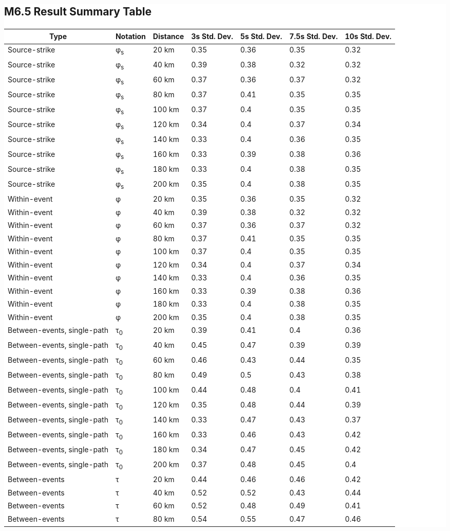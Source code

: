 ## M6.5 Result Summary Table

| Type | Notation | Distance | 3s Std. Dev. | 5s Std. Dev. | 7.5s Std. Dev. | 10s Std. Dev. |
|-----|-----|-----|-----|-----|-----|-----|
| Source-strike | &phi;<sub>s</sub> | 20 km | 0.35 | 0.36 | 0.35 | 0.32 |
| Source-strike | &phi;<sub>s</sub> | 40 km | 0.39 | 0.38 | 0.32 | 0.32 |
| Source-strike | &phi;<sub>s</sub> | 60 km | 0.37 | 0.36 | 0.37 | 0.32 |
| Source-strike | &phi;<sub>s</sub> | 80 km | 0.37 | 0.41 | 0.35 | 0.35 |
| Source-strike | &phi;<sub>s</sub> | 100 km | 0.37 | 0.4 | 0.35 | 0.35 |
| Source-strike | &phi;<sub>s</sub> | 120 km | 0.34 | 0.4 | 0.37 | 0.34 |
| Source-strike | &phi;<sub>s</sub> | 140 km | 0.33 | 0.4 | 0.36 | 0.35 |
| Source-strike | &phi;<sub>s</sub> | 160 km | 0.33 | 0.39 | 0.38 | 0.36 |
| Source-strike | &phi;<sub>s</sub> | 180 km | 0.33 | 0.4 | 0.38 | 0.35 |
| Source-strike | &phi;<sub>s</sub> | 200 km | 0.35 | 0.4 | 0.38 | 0.35 |
| Within-event | &phi; | 20 km | 0.35 | 0.36 | 0.35 | 0.32 |
| Within-event | &phi; | 40 km | 0.39 | 0.38 | 0.32 | 0.32 |
| Within-event | &phi; | 60 km | 0.37 | 0.36 | 0.37 | 0.32 |
| Within-event | &phi; | 80 km | 0.37 | 0.41 | 0.35 | 0.35 |
| Within-event | &phi; | 100 km | 0.37 | 0.4 | 0.35 | 0.35 |
| Within-event | &phi; | 120 km | 0.34 | 0.4 | 0.37 | 0.34 |
| Within-event | &phi; | 140 km | 0.33 | 0.4 | 0.36 | 0.35 |
| Within-event | &phi; | 160 km | 0.33 | 0.39 | 0.38 | 0.36 |
| Within-event | &phi; | 180 km | 0.33 | 0.4 | 0.38 | 0.35 |
| Within-event | &phi; | 200 km | 0.35 | 0.4 | 0.38 | 0.35 |
| Between-events, single-path | &tau;<sub>0</sub> | 20 km | 0.39 | 0.41 | 0.4 | 0.36 |
| Between-events, single-path | &tau;<sub>0</sub> | 40 km | 0.45 | 0.47 | 0.39 | 0.39 |
| Between-events, single-path | &tau;<sub>0</sub> | 60 km | 0.46 | 0.43 | 0.44 | 0.35 |
| Between-events, single-path | &tau;<sub>0</sub> | 80 km | 0.49 | 0.5 | 0.43 | 0.38 |
| Between-events, single-path | &tau;<sub>0</sub> | 100 km | 0.44 | 0.48 | 0.4 | 0.41 |
| Between-events, single-path | &tau;<sub>0</sub> | 120 km | 0.35 | 0.48 | 0.44 | 0.39 |
| Between-events, single-path | &tau;<sub>0</sub> | 140 km | 0.33 | 0.47 | 0.43 | 0.37 |
| Between-events, single-path | &tau;<sub>0</sub> | 160 km | 0.33 | 0.46 | 0.43 | 0.42 |
| Between-events, single-path | &tau;<sub>0</sub> | 180 km | 0.34 | 0.47 | 0.45 | 0.42 |
| Between-events, single-path | &tau;<sub>0</sub> | 200 km | 0.37 | 0.48 | 0.45 | 0.4 |
| Between-events | &tau; | 20 km | 0.44 | 0.46 | 0.46 | 0.42 |
| Between-events | &tau; | 40 km | 0.52 | 0.52 | 0.43 | 0.44 |
| Between-events | &tau; | 60 km | 0.52 | 0.48 | 0.49 | 0.41 |
| Between-events | &tau; | 80 km | 0.54 | 0.55 | 0.47 | 0.46 |